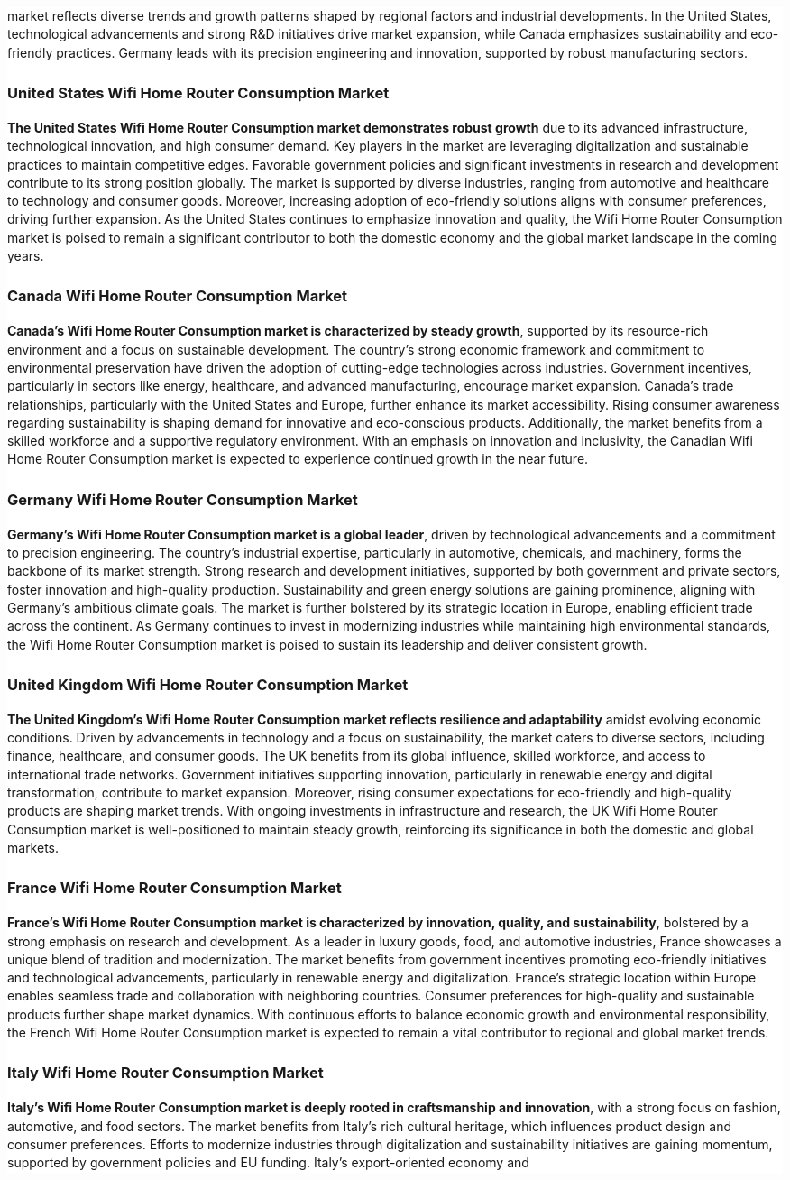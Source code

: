 market reflects diverse trends and growth patterns shaped by regional factors and industrial developments. In the United States, technological advancements and strong R&amp;D initiatives drive market expansion, while Canada emphasizes sustainability and eco-friendly practices. Germany leads with its precision engineering and innovation, supported by robust manufacturing sectors.</span></em></p></blockquote><h3><strong>United States Wifi Home Router Consumption Market</strong></h3><p><strong>The United States Wifi Home Router Consumption market demonstrates robust growth</strong> due to its advanced infrastructure, technological innovation, and high consumer demand. Key players in the market are leveraging digitalization and sustainable practices to maintain competitive edges. Favorable government policies and significant investments in research and development contribute to its strong position globally. The market is supported by diverse industries, ranging from automotive and healthcare to technology and consumer goods. Moreover, increasing adoption of eco-friendly solutions aligns with consumer preferences, driving further expansion. As the United States continues to emphasize innovation and quality, the Wifi Home Router Consumption market is poised to remain a significant contributor to both the domestic economy and the global market landscape in the coming years.</p><h3><strong>Canada Wifi Home Router Consumption Market</strong></h3><p><strong>Canada&rsquo;s Wifi Home Router Consumption market is characterized by steady growth</strong>, supported by its resource-rich environment and a focus on sustainable development. The country&rsquo;s strong economic framework and commitment to environmental preservation have driven the adoption of cutting-edge technologies across industries. Government incentives, particularly in sectors like energy, healthcare, and advanced manufacturing, encourage market expansion. Canada&rsquo;s trade relationships, particularly with the United States and Europe, further enhance its market accessibility. Rising consumer awareness regarding sustainability is shaping demand for innovative and eco-conscious products. Additionally, the market benefits from a skilled workforce and a supportive regulatory environment. With an emphasis on innovation and inclusivity, the Canadian Wifi Home Router Consumption market is expected to experience continued growth in the near future.</p><h3><strong>Germany Wifi Home Router Consumption Market</strong></h3><p><strong>Germany&rsquo;s Wifi Home Router Consumption market is a global leader</strong>, driven by technological advancements and a commitment to precision engineering. The country&rsquo;s industrial expertise, particularly in automotive, chemicals, and machinery, forms the backbone of its market strength. Strong research and development initiatives, supported by both government and private sectors, foster innovation and high-quality production. Sustainability and green energy solutions are gaining prominence, aligning with Germany&rsquo;s ambitious climate goals. The market is further bolstered by its strategic location in Europe, enabling efficient trade across the continent. As Germany continues to invest in modernizing industries while maintaining high environmental standards, the Wifi Home Router Consumption market is poised to sustain its leadership and deliver consistent growth.</p><h3><strong>United Kingdom Wifi Home Router Consumption Market</strong></h3><p><strong>The United Kingdom&rsquo;s Wifi Home Router Consumption market reflects resilience and adaptability</strong> amidst evolving economic conditions. Driven by advancements in technology and a focus on sustainability, the market caters to diverse sectors, including finance, healthcare, and consumer goods. The UK benefits from its global influence, skilled workforce, and access to international trade networks. Government initiatives supporting innovation, particularly in renewable energy and digital transformation, contribute to market expansion. Moreover, rising consumer expectations for eco-friendly and high-quality products are shaping market trends. With ongoing investments in infrastructure and research, the UK Wifi Home Router Consumption market is well-positioned to maintain steady growth, reinforcing its significance in both the domestic and global markets.</p><h3><strong>France Wifi Home Router Consumption Market</strong></h3><p><strong>France&rsquo;s Wifi Home Router Consumption market is characterized by innovation, quality, and sustainability</strong>, bolstered by a strong emphasis on research and development. As a leader in luxury goods, food, and automotive industries, France showcases a unique blend of tradition and modernization. The market benefits from government incentives promoting eco-friendly initiatives and technological advancements, particularly in renewable energy and digitalization. France&rsquo;s strategic location within Europe enables seamless trade and collaboration with neighboring countries. Consumer preferences for high-quality and sustainable products further shape market dynamics. With continuous efforts to balance economic growth and environmental responsibility, the French Wifi Home Router Consumption market is expected to remain a vital contributor to regional and global market trends.</p><h3><strong>Italy Wifi Home Router Consumption Market</strong></h3><p><strong>Italy&rsquo;s Wifi Home Router Consumption market is deeply rooted in craftsmanship and innovation</strong>, with a strong focus on fashion, automotive, and food sectors. The market benefits from Italy&rsquo;s rich cultural heritage, which influences product design and consumer preferences. Efforts to modernize industries through digitalization and sustainability initiatives are gaining momentum, supported by government policies and EU funding. Italy&rsquo;s export-oriented economy and